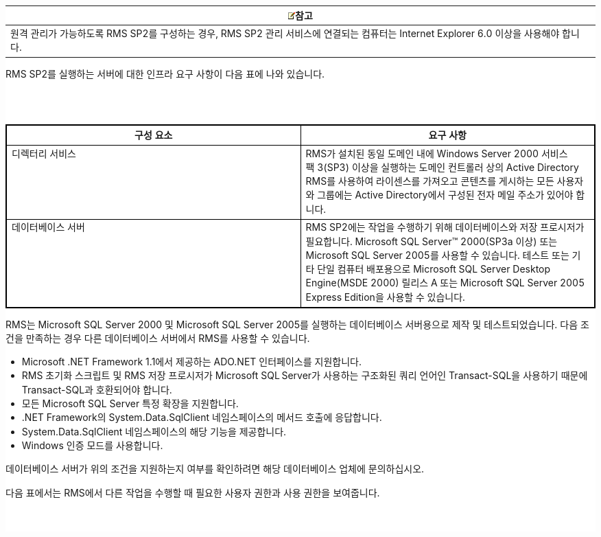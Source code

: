 | ![](images/Cc747637.note(WS.10).gif)참고                                                                 |
|---------------------------------------------------------------------------------------------------------------------------------------|
| 원격 관리가 가능하도록 RMS SP2를 구성하는 경우, RMS SP2 관리 서비스에 연결되는 컴퓨터는 Internet Explorer 6.0 이상을 사용해야 합니다. |

RMS SP2를 실행하는 서버에 대한 인프라 요구 사항이 다음 표에 나와 있습니다.

###  

 
<table style="border:1px solid black;">
<colgroup>
<col width="50%" />
<col width="50%" />
</colgroup>
<thead>
<tr class="header">
<th style="border:1px solid black;" >구성 요소</th>
<th style="border:1px solid black;" >요구 사항</th>
</tr>
</thead>
<tbody>
<tr class="odd">
<td style="border:1px solid black;">디렉터리 서비스</td>
<td style="border:1px solid black;">RMS가 설치된 동일 도메인 내에 Windows Server 2000 서비스 팩 3(SP3) 이상을 실행하는 도메인 컨트롤러 상의 Active Directory RMS를 사용하여 라이센스를 가져오고 콘텐츠를 게시하는 모든 사용자와 그룹에는 Active Directory에서 구성된 전자 메일 주소가 있어야 합니다.</td>
</tr>
<tr class="even">
<td style="border:1px solid black;">데이터베이스 서버</td>
<td style="border:1px solid black;">RMS SP2에는 작업을 수행하기 위해 데이터베이스와 저장 프로시저가 필요합니다. Microsoft SQL Server™ 2000(SP3a 이상) 또는 Microsoft SQL Server 2005를 사용할 수 있습니다. 테스트 또는 기타 단일 컴퓨터 배포용으로 Microsoft SQL Server Desktop Engine(MSDE 2000) 릴리스 A 또는 Microsoft SQL Server 2005 Express Edition을 사용할 수 있습니다.</td>
</tr>
</tbody>
</table>
  
RMS는 Microsoft SQL Server 2000 및 Microsoft SQL Server 2005를 실행하는 데이터베이스 서버용으로 제작 및 테스트되었습니다. 다음 조건을 만족하는 경우 다른 데이터베이스 서버에서 RMS를 사용할 수 있습니다.
  
-   Microsoft .NET Framework 1.1에서 제공하는 ADO.NET 인터페이스를 지원합니다.  
-   RMS 초기화 스크립트 및 RMS 저장 프로시저가 Microsoft SQL Server가 사용하는 구조화된 쿼리 언어인 Transact-SQL을 사용하기 때문에 Transact-SQL과 호환되어야 합니다.  
-   모든 Microsoft SQL Server 특정 확장을 지원합니다.  
-   .NET Framework의 System.Data.SqlClient 네임스페이스의 메서드 호출에 응답합니다.  
-   System.Data.SqlClient 네임스페이스의 해당 기능을 제공합니다.  
-   Windows 인증 모드를 사용합니다.
  
데이터베이스 서버가 위의 조건을 지원하는지 여부를 확인하려면 해당 데이터베이스 업체에 문의하십시오.
  
다음 표에서는 RMS에서 다른 작업을 수행할 때 필요한 사용자 권한과 사용 권한을 보여줍니다.
  
###  

 